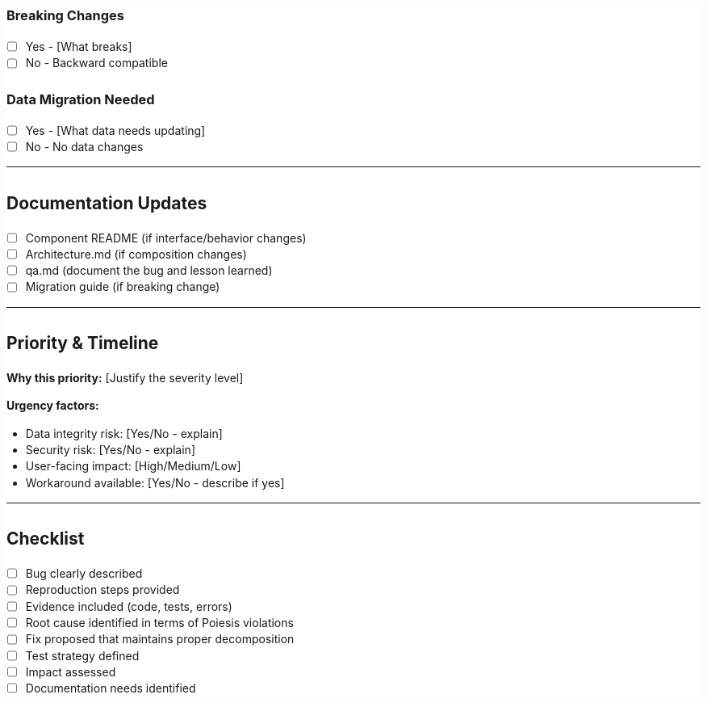 ### Breaking Changes
- [ ] Yes - [What breaks]
- [ ] No - Backward compatible

### Data Migration Needed
- [ ] Yes - [What data needs updating]
- [ ] No - No data changes

---

## Documentation Updates

- [ ] Component README (if interface/behavior changes)
- [ ] Architecture.md (if composition changes)
- [ ] qa.md (document the bug and lesson learned)
- [ ] Migration guide (if breaking change)

---

## Priority & Timeline

**Why this priority:**
[Justify the severity level]

**Urgency factors:**
- Data integrity risk: [Yes/No - explain]
- Security risk: [Yes/No - explain]
- User-facing impact: [High/Medium/Low]
- Workaround available: [Yes/No - describe if yes]

---

## Checklist

- [ ] Bug clearly described
- [ ] Reproduction steps provided
- [ ] Evidence included (code, tests, errors)
- [ ] Root cause identified in terms of Poiesis violations
- [ ] Fix proposed that maintains proper decomposition
- [ ] Test strategy defined
- [ ] Impact assessed
- [ ] Documentation needs identified